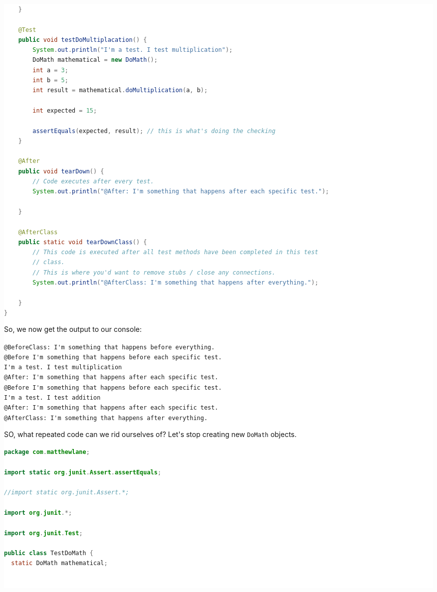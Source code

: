 ```java
	}

	@Test
	public void testDoMultiplacation() {
		System.out.println("I'm a test. I test multiplication");
		DoMath mathematical = new DoMath();
		int a = 3;
		int b = 5;
		int result = mathematical.doMultiplication(a, b);

		int expected = 15;

		assertEquals(expected, result); // this is what's doing the checking
	}

	@After
	public void tearDown() {
		// Code executes after every test.
		System.out.println("@After: I'm something that happens after each specific test.");

	}

	@AfterClass
	public static void tearDownClass() {
		// This code is executed after all test methods have been completed in this test
		// class.
		// This is where you'd want to remove stubs / close any connections.
		System.out.println("@AfterClass: I'm something that happens after everything.");

	}
}
```



So, we now get the output to our console: 

```
@BeforeClass: I'm something that happens before everything.
@Before I'm something that happens before each specific test.
I'm a test. I test multiplication
@After: I'm something that happens after each specific test.
@Before I'm something that happens before each specific test.
I'm a test. I test addition
@After: I'm something that happens after each specific test.
@AfterClass: I'm something that happens after everything.
```



SO, what repeated code can we rid ourselves of? Let's stop creating new `DoMath` objects. 

```java
package com.matthewlane;

import static org.junit.Assert.assertEquals;

//import static org.junit.Assert.*;

import org.junit.*;

import org.junit.Test;

public class TestDoMath {
  static DoMath mathematical;
  
  
```